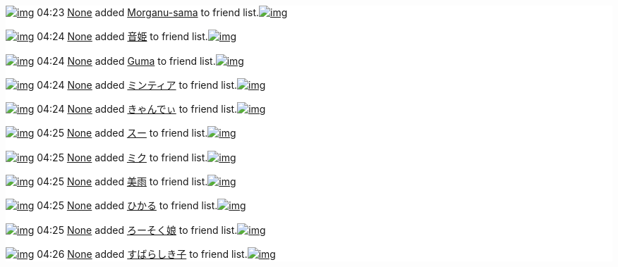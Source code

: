 [![img](http://www.deviantsart.com/23q3t7f.png)](http://www.barcodekanojo.com/user/229080/None) 04:23 [None](http://www.barcodekanojo.com/user/229080/None) added [Morganu-sama](http://www.barcodekanojo.com/kanojo/2689271/Morganu-sama) to friend list.[![img](http://www.deviantsart.com/17ddojd.png)](http://www.barcodekanojo.com/kanojo/2689271/Morganu-sama) 

[![img](http://www.deviantsart.com/23q3t7f.png)](http://www.barcodekanojo.com/user/229080/None) 04:24 [None](http://www.barcodekanojo.com/user/229080/None) added [音姫](http://www.barcodekanojo.com/kanojo/2672321/%E9%9F%B3%E5%A7%AB) to friend list.[![img](http://www.deviantsart.com/3a8cjbu.png)](http://www.barcodekanojo.com/kanojo/2672321/%E9%9F%B3%E5%A7%AB) 

[![img](http://www.deviantsart.com/23q3t7f.png)](http://www.barcodekanojo.com/user/229080/None) 04:24 [None](http://www.barcodekanojo.com/user/229080/None) added [Guma](http://www.barcodekanojo.com/kanojo/2539452/Guma) to friend list.[![img](http://www.deviantsart.com/3qrhjqu.png)](http://www.barcodekanojo.com/kanojo/2539452/Guma) 

[![img](http://www.deviantsart.com/23q3t7f.png)](http://www.barcodekanojo.com/user/229080/None) 04:24 [None](http://www.barcodekanojo.com/user/229080/None) added [ミンティア](http://www.barcodekanojo.com/kanojo/360/%E3%83%9F%E3%83%B3%E3%83%86%E3%82%A3%E3%82%A2) to friend list.[![img](http://www.deviantsart.com/2ddatt4.png)](http://www.barcodekanojo.com/kanojo/360/%E3%83%9F%E3%83%B3%E3%83%86%E3%82%A3%E3%82%A2) 

[![img](http://www.deviantsart.com/23q3t7f.png)](http://www.barcodekanojo.com/user/229080/None) 04:24 [None](http://www.barcodekanojo.com/user/229080/None) added [きゃんでぃ](http://www.barcodekanojo.com/kanojo/17726/%E3%81%8D%E3%82%83%E3%82%93%E3%81%A7%E3%81%83) to friend list.[![img](http://www.deviantsart.com/a0i96n.png)](http://www.barcodekanojo.com/kanojo/17726/%E3%81%8D%E3%82%83%E3%82%93%E3%81%A7%E3%81%83) 

[![img](http://www.deviantsart.com/23q3t7f.png)](http://www.barcodekanojo.com/user/229080/None) 04:25 [None](http://www.barcodekanojo.com/user/229080/None) added [スー](http://www.barcodekanojo.com/kanojo/836898/%E3%82%B9%E3%83%BC) to friend list.[![img](http://www.deviantsart.com/230md0c.png)](http://www.barcodekanojo.com/kanojo/836898/%E3%82%B9%E3%83%BC) 

[![img](http://www.deviantsart.com/23q3t7f.png)](http://www.barcodekanojo.com/user/229080/None) 04:25 [None](http://www.barcodekanojo.com/user/229080/None) added [ミク](http://www.barcodekanojo.com/kanojo/3030054/%E3%83%9F%E3%82%AF) to friend list.[![img](http://www.deviantsart.com/2lt82k1.png)](http://www.barcodekanojo.com/kanojo/3030054/%E3%83%9F%E3%82%AF) 

[![img](http://www.deviantsart.com/23q3t7f.png)](http://www.barcodekanojo.com/user/229080/None) 04:25 [None](http://www.barcodekanojo.com/user/229080/None) added [美雨](http://www.barcodekanojo.com/kanojo/3031846/%E7%BE%8E%E9%9B%A8) to friend list.[![img](http://www.deviantsart.com/2nifee3.png)](http://www.barcodekanojo.com/kanojo/3031846/%E7%BE%8E%E9%9B%A8) 

[![img](http://www.deviantsart.com/23q3t7f.png)](http://www.barcodekanojo.com/user/229080/None) 04:25 [None](http://www.barcodekanojo.com/user/229080/None) added [ひかる](http://www.barcodekanojo.com/kanojo/237869/%E3%81%B2%E3%81%8B%E3%82%8B) to friend list.[![img](http://www.deviantsart.com/1dgfh5o.png)](http://www.barcodekanojo.com/kanojo/237869/%E3%81%B2%E3%81%8B%E3%82%8B) 

[![img](http://www.deviantsart.com/23q3t7f.png)](http://www.barcodekanojo.com/user/229080/None) 04:25 [None](http://www.barcodekanojo.com/user/229080/None) added [ろーそく娘](http://www.barcodekanojo.com/kanojo/2556719/%E3%82%8D%E3%83%BC%E3%81%9D%E3%81%8F%E5%A8%98) to friend list.[![img](http://www.deviantsart.com/3cpagh6.png)](http://www.barcodekanojo.com/kanojo/2556719/%E3%82%8D%E3%83%BC%E3%81%9D%E3%81%8F%E5%A8%98) 

[![img](http://www.deviantsart.com/23q3t7f.png)](http://www.barcodekanojo.com/user/229080/None) 04:26 [None](http://www.barcodekanojo.com/user/229080/None) added [すばらしき子](http://www.barcodekanojo.com/kanojo/223963/%E3%81%99%E3%81%B0%E3%82%89%E3%81%97%E3%81%8D%E5%AD%90) to friend list.[![img](http://www.deviantsart.com/j7fde8.png)](http://www.barcodekanojo.com/kanojo/223963/%E3%81%99%E3%81%B0%E3%82%89%E3%81%97%E3%81%8D%E5%AD%90) 
